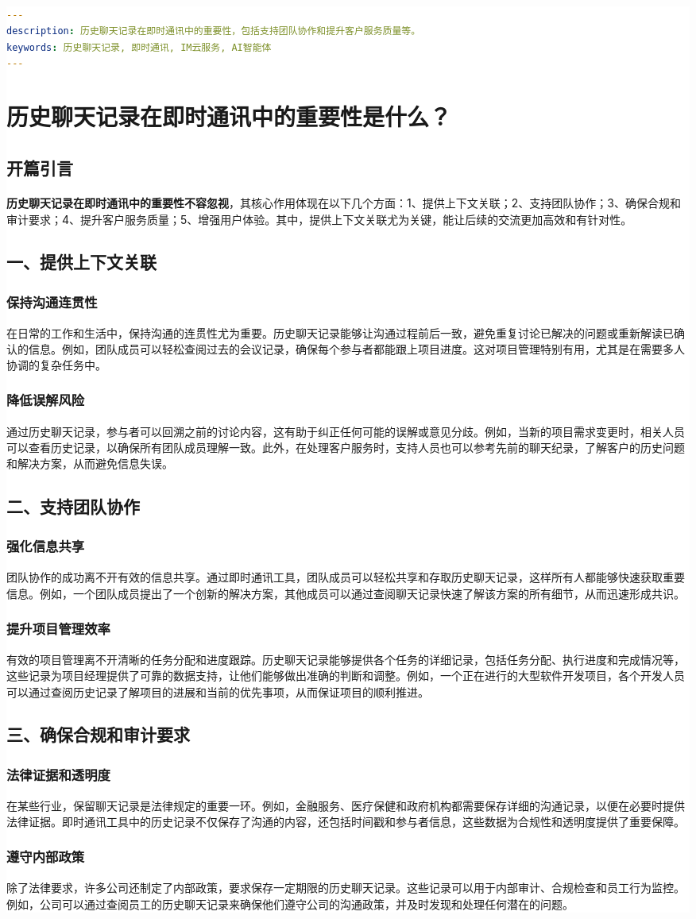 ```yaml
---
description: 历史聊天记录在即时通讯中的重要性，包括支持团队协作和提升客户服务质量等。
keywords: 历史聊天记录, 即时通讯, IM云服务, AI智能体
---
```

# 历史聊天记录在即时通讯中的重要性是什么？

## 开篇引言

**历史聊天记录在即时通讯中的重要性不容忽视**，其核心作用体现在以下几个方面：1、提供上下文关联；2、支持团队协作；3、确保合规和审计要求；4、提升客户服务质量；5、增强用户体验。其中，提供上下文关联尤为关键，能让后续的交流更加高效和有针对性。

## 一、提供上下文关联

### 保持沟通连贯性

在日常的工作和生活中，保持沟通的连贯性尤为重要。历史聊天记录能够让沟通过程前后一致，避免重复讨论已解决的问题或重新解读已确认的信息。例如，团队成员可以轻松查阅过去的会议记录，确保每个参与者都能跟上项目进度。这对项目管理特别有用，尤其是在需要多人协调的复杂任务中。

### 降低误解风险

通过历史聊天记录，参与者可以回溯之前的讨论内容，这有助于纠正任何可能的误解或意见分歧。例如，当新的项目需求变更时，相关人员可以查看历史记录，以确保所有团队成员理解一致。此外，在处理客户服务时，支持人员也可以参考先前的聊天纪录，了解客户的历史问题和解决方案，从而避免信息失误。

## 二、支持团队协作

### 强化信息共享

团队协作的成功离不开有效的信息共享。通过即时通讯工具，团队成员可以轻松共享和存取历史聊天记录，这样所有人都能够快速获取重要信息。例如，一个团队成员提出了一个创新的解决方案，其他成员可以通过查阅聊天记录快速了解该方案的所有细节，从而迅速形成共识。

### 提升项目管理效率

有效的项目管理离不开清晰的任务分配和进度跟踪。历史聊天记录能够提供各个任务的详细记录，包括任务分配、执行进度和完成情况等，这些记录为项目经理提供了可靠的数据支持，让他们能够做出准确的判断和调整。例如，一个正在进行的大型软件开发项目，各个开发人员可以通过查阅历史记录了解项目的进展和当前的优先事项，从而保证项目的顺利推进。

## 三、确保合规和审计要求

### 法律证据和透明度

在某些行业，保留聊天记录是法律规定的重要一环。例如，金融服务、医疗保健和政府机构都需要保存详细的沟通记录，以便在必要时提供法律证据。即时通讯工具中的历史记录不仅保存了沟通的内容，还包括时间戳和参与者信息，这些数据为合规性和透明度提供了重要保障。

### 遵守内部政策

除了法律要求，许多公司还制定了内部政策，要求保存一定期限的历史聊天记录。这些记录可以用于内部审计、合规检查和员工行为监控。例如，公司可以通过查阅员工的历史聊天记录来确保他们遵守公司的沟通政策，并及时发现和处理任何潜在的问题。
